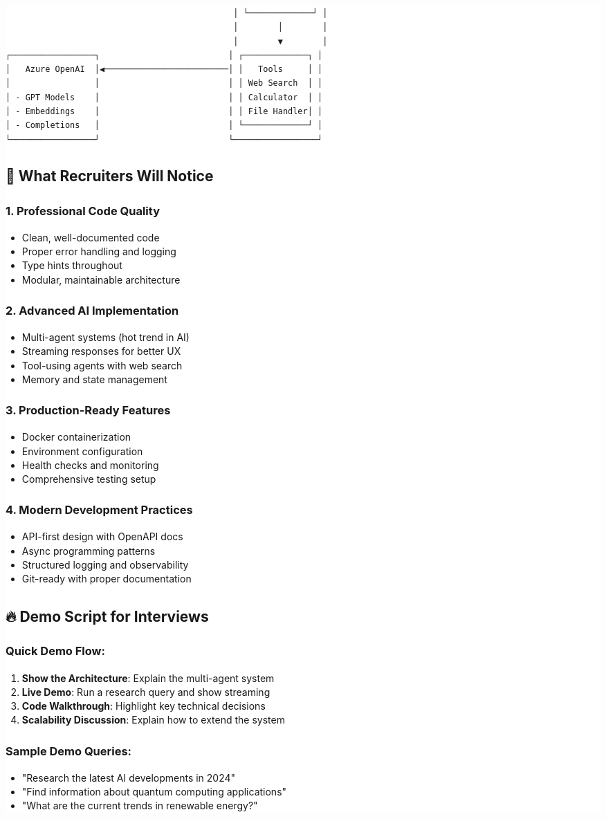 ```
                                              │ └─────────────┘ │
                                              │        │        │
                                              │        ▼        │
┌─────────────────┐                          │ ┌─────────────┐ │
│   Azure OpenAI  │◀─────────────────────────│ │   Tools     │ │
│                 │                          │ │ Web Search  │ │
│ - GPT Models    │                          │ │ Calculator  │ │
│ - Embeddings    │                          │ │ File Handler│ │
│ - Completions   │                          │ └─────────────┘ │
└─────────────────┘                          └─────────────────┘
```

## 🎯 What Recruiters Will Notice

### 1. **Professional Code Quality**
- Clean, well-documented code
- Proper error handling and logging
- Type hints throughout
- Modular, maintainable architecture

### 2. **Advanced AI Implementation**
- Multi-agent systems (hot trend in AI)
- Streaming responses for better UX
- Tool-using agents with web search
- Memory and state management

### 3. **Production-Ready Features**
- Docker containerization
- Environment configuration
- Health checks and monitoring
- Comprehensive testing setup

### 4. **Modern Development Practices**
- API-first design with OpenAPI docs
- Async programming patterns
- Structured logging and observability
- Git-ready with proper documentation

## 🔥 Demo Script for Interviews

### Quick Demo Flow:
1. **Show the Architecture**: Explain the multi-agent system
2. **Live Demo**: Run a research query and show streaming
3. **Code Walkthrough**: Highlight key technical decisions
4. **Scalability Discussion**: Explain how to extend the system

### Sample Demo Queries:
- "Research the latest AI developments in 2024"
- "Find information about quantum computing applications"
- "What are the current trends in renewable energy?"
